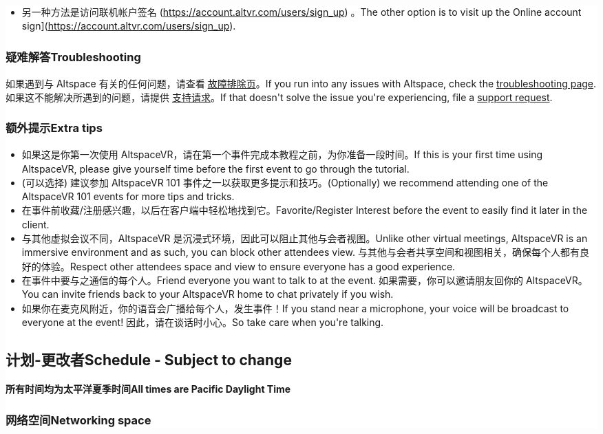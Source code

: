 - <span data-ttu-id="96c72-133">另一种方法是访问联机帐户签名 (https://account.altvr.com/users/sign_up) 。</span><span class="sxs-lookup"><span data-stu-id="96c72-133">The other option is to visit up the Online account sign](https://account.altvr.com/users/sign_up).</span></span>

### <a name="troubleshooting"></a><span data-ttu-id="96c72-134">疑难解答</span><span class="sxs-lookup"><span data-stu-id="96c72-134">Troubleshooting</span></span>

<span data-ttu-id="96c72-135">如果遇到与 Altspace 有关的任何问题，请查看 [故障排除页](https://help.altvr.com/hc/en-us/sections/115000792634-Troubleshooting)。</span><span class="sxs-lookup"><span data-stu-id="96c72-135">If you run into any issues with Altspace, check the [troubleshooting page](https://help.altvr.com/hc/en-us/sections/115000792634-Troubleshooting).</span></span> <span data-ttu-id="96c72-136">如果这不能解决所遇到的问题，请提供 [支持请求](https://help.altvr.com/hc/en-us/requests/new)。</span><span class="sxs-lookup"><span data-stu-id="96c72-136">If that doesn't solve the issue you're experiencing, file a [support request](https://help.altvr.com/hc/en-us/requests/new).</span></span>

### <a name="extra-tips"></a><span data-ttu-id="96c72-137">额外提示</span><span class="sxs-lookup"><span data-stu-id="96c72-137">Extra tips</span></span>

- <span data-ttu-id="96c72-138">如果这是你第一次使用 AltspaceVR，请在第一个事件完成本教程之前，为你准备一段时间。</span><span class="sxs-lookup"><span data-stu-id="96c72-138">If this is your first time using AltspaceVR, please give yourself time before the first event to go through the tutorial.</span></span>
- <span data-ttu-id="96c72-139"> (可以选择) 建议参加 AltspaceVR 101 事件之一以获取更多提示和技巧。</span><span class="sxs-lookup"><span data-stu-id="96c72-139">(Optionally) we recommend attending one of the AltspaceVR 101 events for more tips and tricks.</span></span>
- <span data-ttu-id="96c72-140">在事件前收藏/注册感兴趣，以后在客户端中轻松地找到它。</span><span class="sxs-lookup"><span data-stu-id="96c72-140">Favorite/Register Interest before the event to easily find it later in the client.</span></span>
- <span data-ttu-id="96c72-141">与其他虚拟会议不同，AltspaceVR 是沉浸式环境，因此可以阻止其他与会者视图。</span><span class="sxs-lookup"><span data-stu-id="96c72-141">Unlike other virtual meetings, AltspaceVR is an immersive environment and as such, you can block other attendees view.</span></span> <span data-ttu-id="96c72-142">与其他与会者共享空间和视图相关，确保每个人都有良好的体验。</span><span class="sxs-lookup"><span data-stu-id="96c72-142">Respect other attendees space and view to ensure everyone has a good experience.</span></span>
- <span data-ttu-id="96c72-143">在事件中要与之通信的每个人。</span><span class="sxs-lookup"><span data-stu-id="96c72-143">Friend everyone you want to talk to at the event.</span></span> <span data-ttu-id="96c72-144">如果需要，你可以邀请朋友回你的 AltspaceVR。</span><span class="sxs-lookup"><span data-stu-id="96c72-144">You can invite friends back to your AltspaceVR home to chat privately if you wish.</span></span>
- <span data-ttu-id="96c72-145">如果你在麦克风附近，你的语音会广播给每个人，发生事件！</span><span class="sxs-lookup"><span data-stu-id="96c72-145">If you stand near a microphone, your voice will be broadcast to everyone at the event!</span></span> <span data-ttu-id="96c72-146">因此，请在谈话时小心。</span><span class="sxs-lookup"><span data-stu-id="96c72-146">So take care when you're talking.</span></span>

## <a name="schedule---subject-to-change"></a><span data-ttu-id="96c72-147">计划-更改者</span><span class="sxs-lookup"><span data-stu-id="96c72-147">Schedule - Subject to change</span></span>

<span data-ttu-id="96c72-148">**所有时间均为太平洋夏季时间**</span><span class="sxs-lookup"><span data-stu-id="96c72-148">**All times are Pacific Daylight Time**</span></span> 

### <a name="networking-space"></a><span data-ttu-id="96c72-149">网络空间</span><span class="sxs-lookup"><span data-stu-id="96c72-149">Networking space</span></span>
